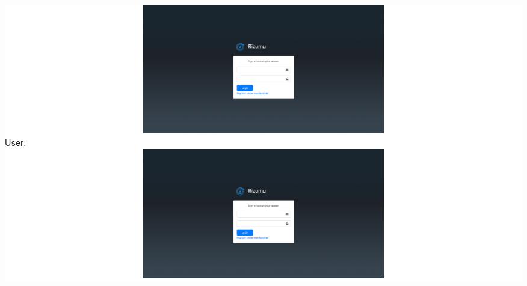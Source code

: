 <div align="center">
  <img src="images/login.png" alt="Login Page" width="400" />
</div>
User:
<div align="center">
  <img src="images/login.png" alt="Login Page" width="400" />